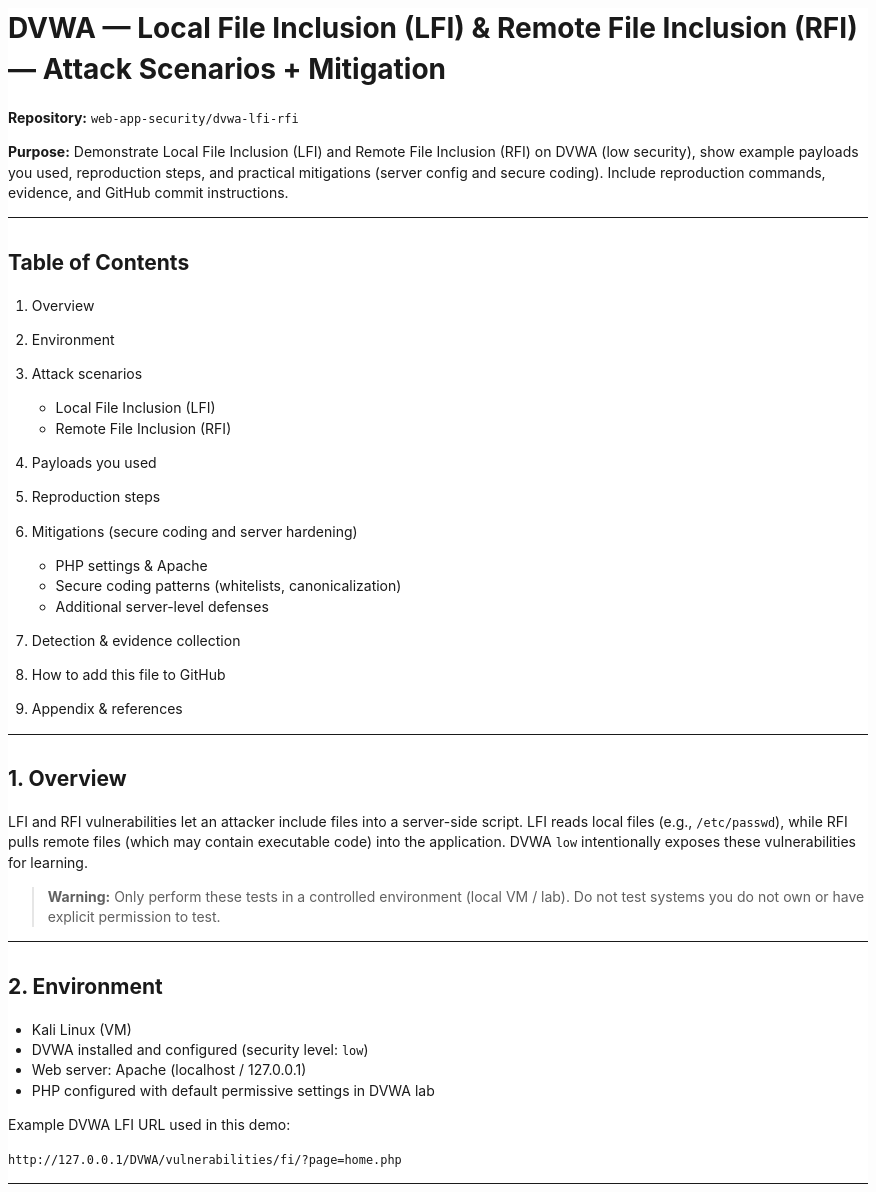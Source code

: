 # DVWA — Local File Inclusion (LFI) & Remote File Inclusion (RFI) — Attack Scenarios + Mitigation

**Repository:** `web-app-security/dvwa-lfi-rfi`

**Purpose:** Demonstrate Local File Inclusion (LFI) and Remote File Inclusion (RFI) on DVWA (low security), show example payloads you used, reproduction steps, and practical mitigations (server config and secure coding). Include reproduction commands, evidence, and GitHub commit instructions.

---

## Table of Contents

1. Overview
2. Environment
3. Attack scenarios

   * Local File Inclusion (LFI)
   * Remote File Inclusion (RFI)
4. Payloads you used
5. Reproduction steps
6. Mitigations (secure coding and server hardening)

   * PHP settings & Apache
   * Secure coding patterns (whitelists, canonicalization)
   * Additional server-level defenses
7. Detection & evidence collection
8. How to add this file to GitHub
9. Appendix & references

---

## 1. Overview

LFI and RFI vulnerabilities let an attacker include files into a server-side script. LFI reads local files (e.g., `/etc/passwd`), while RFI pulls remote files (which may contain executable code) into the application. DVWA `low` intentionally exposes these vulnerabilities for learning.

> **Warning:** Only perform these tests in a controlled environment (local VM / lab). Do not test systems you do not own or have explicit permission to test.

---

## 2. Environment

* Kali Linux (VM)
* DVWA installed and configured (security level: `low`)
* Web server: Apache (localhost / 127.0.0.1)
* PHP configured with default permissive settings in DVWA lab

Example DVWA LFI URL used in this demo:

```
http://127.0.0.1/DVWA/vulnerabilities/fi/?page=home.php
```

---